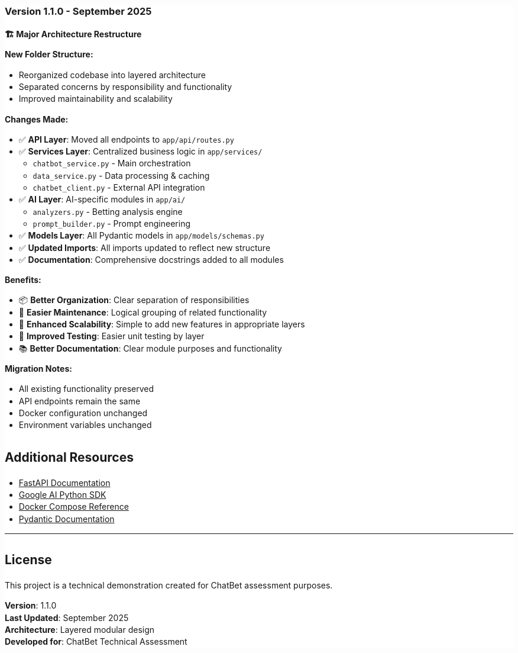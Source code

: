 ### Version 1.1.0 - September 2025
**🏗️ Major Architecture Restructure**

**New Folder Structure:**
- Reorganized codebase into layered architecture
- Separated concerns by responsibility and functionality
- Improved maintainability and scalability

**Changes Made:**
- ✅ **API Layer**: Moved all endpoints to `app/api/routes.py`
- ✅ **Services Layer**: Centralized business logic in `app/services/`
  - `chatbot_service.py` - Main orchestration
  - `data_service.py` - Data processing & caching  
  - `chatbet_client.py` - External API integration
- ✅ **AI Layer**: AI-specific modules in `app/ai/`
  - `analyzers.py` - Betting analysis engine
  - `prompt_builder.py` - Prompt engineering
- ✅ **Models Layer**: All Pydantic models in `app/models/schemas.py`
- ✅ **Updated Imports**: All imports updated to reflect new structure
- ✅ **Documentation**: Comprehensive docstrings added to all modules

**Benefits:**
- 📦 **Better Organization**: Clear separation of responsibilities
- 🔧 **Easier Maintenance**: Logical grouping of related functionality  
- 🚀 **Enhanced Scalability**: Simple to add new features in appropriate layers
- 🧪 **Improved Testing**: Easier unit testing by layer
- 📚 **Better Documentation**: Clear module purposes and functionality

**Migration Notes:**
- All existing functionality preserved
- API endpoints remain the same
- Docker configuration unchanged
- Environment variables unchanged

## Additional Resources

- [FastAPI Documentation](https://fastapi.tiangolo.com/)
- [Google AI Python SDK](https://github.com/google/generative-ai-python)
- [Docker Compose Reference](https://docs.docker.com/compose/)
- [Pydantic Documentation](https://docs.pydantic.dev/)

---

## License

This project is a technical demonstration created for ChatBet assessment purposes.

**Version**: 1.1.0  
**Last Updated**: September 2025  
**Architecture**: Layered modular design  
**Developed for**: ChatBet Technical Assessment
